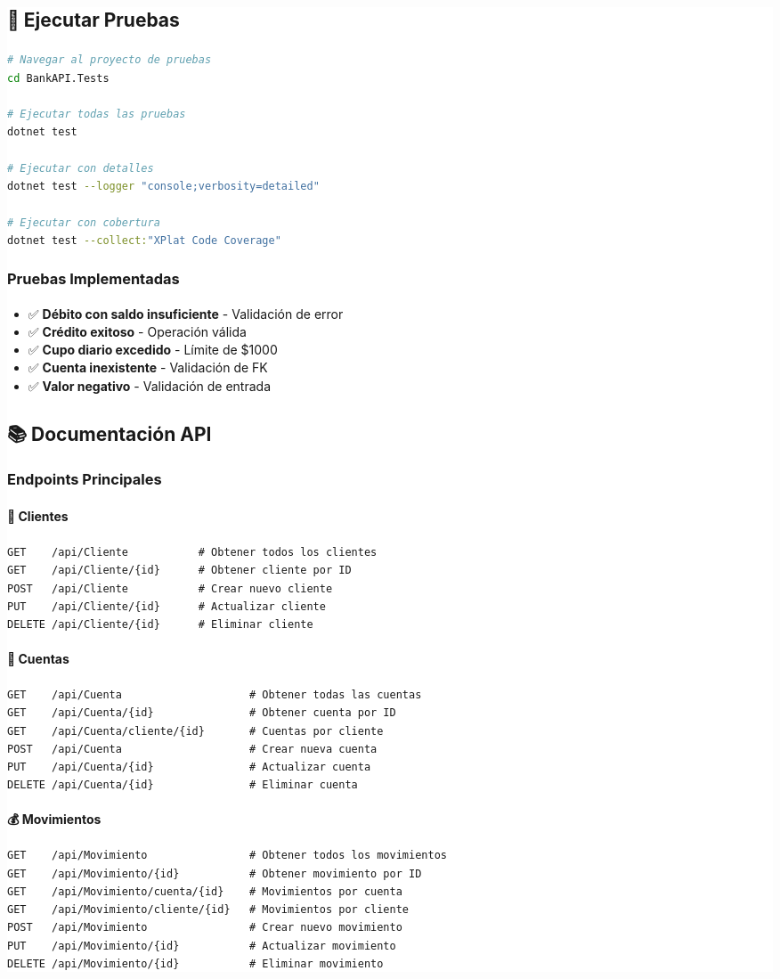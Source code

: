## 🧪 Ejecutar Pruebas

```bash
# Navegar al proyecto de pruebas
cd BankAPI.Tests

# Ejecutar todas las pruebas
dotnet test

# Ejecutar con detalles
dotnet test --logger "console;verbosity=detailed"

# Ejecutar con cobertura
dotnet test --collect:"XPlat Code Coverage"
```

### Pruebas Implementadas
- ✅ **Débito con saldo insuficiente** - Validación de error
- ✅ **Crédito exitoso** - Operación válida
- ✅ **Cupo diario excedido** - Límite de $1000
- ✅ **Cuenta inexistente** - Validación de FK
- ✅ **Valor negativo** - Validación de entrada

## 📚 Documentación API

### Endpoints Principales

#### 👥 Clientes
```http
GET    /api/Cliente           # Obtener todos los clientes
GET    /api/Cliente/{id}      # Obtener cliente por ID
POST   /api/Cliente           # Crear nuevo cliente
PUT    /api/Cliente/{id}      # Actualizar cliente
DELETE /api/Cliente/{id}      # Eliminar cliente
```

#### 🏦 Cuentas
```http
GET    /api/Cuenta                    # Obtener todas las cuentas
GET    /api/Cuenta/{id}               # Obtener cuenta por ID
GET    /api/Cuenta/cliente/{id}       # Cuentas por cliente
POST   /api/Cuenta                    # Crear nueva cuenta
PUT    /api/Cuenta/{id}               # Actualizar cuenta
DELETE /api/Cuenta/{id}               # Eliminar cuenta
```

#### 💰 Movimientos
```http
GET    /api/Movimiento                # Obtener todos los movimientos
GET    /api/Movimiento/{id}           # Obtener movimiento por ID
GET    /api/Movimiento/cuenta/{id}    # Movimientos por cuenta
GET    /api/Movimiento/cliente/{id}   # Movimientos por cliente
POST   /api/Movimiento                # Crear nuevo movimiento
PUT    /api/Movimiento/{id}           # Actualizar movimiento
DELETE /api/Movimiento/{id}           # Eliminar movimiento
```

